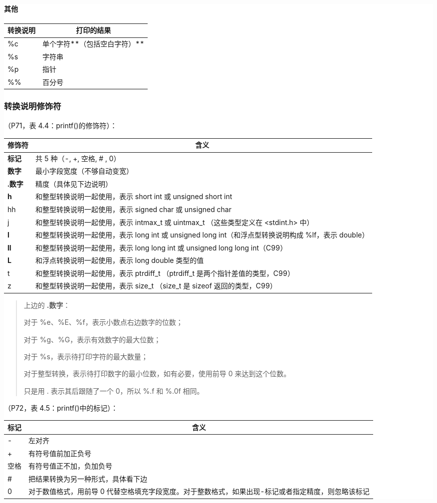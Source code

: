 #### 其他

| 转换说明 | 打印的结果                   |
| -------- | ---------------------------- |
| %c       | 单个字符**（包括空白字符）** |
| %s       | 字符串                       |
| %p       | 指针                         |
| %%       | 百分号                       |

### 转换说明修饰符

（P71，表 4.4：printf()的修饰符）：

| 修饰符    | 含义                                                                                                |
| --------- | --------------------------------------------------------------------------------------------------- |
| **标记**  | 共 5 种（-, +, 空格, # , 0）                                                                        |
| **数字**  | 最小字段宽度（不够自动变宽）                                                                        |
| **.数字** | 精度（具体见下边说明）                                                                              |
| **h**     | 和整型转换说明一起使用，表示 short int 或 unsigned short int                                        |
| hh        | 和整型转换说明一起使用，表示 signed char 或 unsigned char                                           |
| j         | 和整型转换说明一起使用，表示 intmax_t 或 uintmax_t （这些类型定义在 <stdint.h> 中）                 |
| **l**     | 和整型转换说明一起使用，表示 long int 或 unsigned long int（和浮点型转换说明构成 %lf，表示 double） |
| **ll**    | 和整型转换说明一起使用，表示 long long int 或 unsigned long long int（C99）                         |
| **L**     | 和浮点转换说明一起使用，表示 long double 类型的值                                                   |
| t         | 和整型转换说明一起使用，表示 ptrdiff_t （ptrdiff_t 是两个指针差值的类型，C99）                      |
| z         | 和整型转换说明一起使用，表示 size_t （size_t 是 sizeof 返回的类型，C99）                            |

> 上边的 **.数字**：
>
> 对于 %e、%E、%f，表示小数点右边数字的位数；
>
> 对于 %g、%G，表示有效数字的最大位数；
>
> 对于 %s，表示待打印字符的最大数量；
>
> 对于整型转换，表示待打印数字的最小位数，如有必要，使用前导 0 来达到这个位数。
>
> 只是用 . 表示其后跟随了一个 0，所以 %.f 和 %.0f 相同。

（P72，表 4.5：printf()中的标记）：

| 标记 | 含义                                                                                               |
| ---- | -------------------------------------------------------------------------------------------------- |
| -    | 左对齐                                                                                             |
| +    | 有符号值前加正负号                                                                                 |
| 空格 | 有符号值正不加，负加负号                                                                           |
| #    | 把结果转换为另一种形式，具体看下边                                                                 |
| 0    | 对于数值格式，用前导 0 代替空格填充字段宽度。对于整数格式，如果出现-标记或者指定精度，则忽略该标记 |
